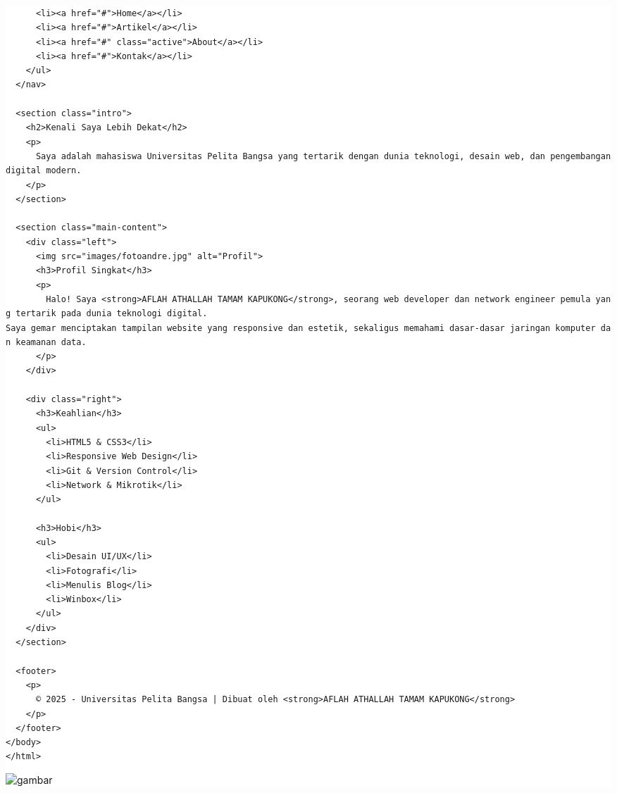 ```
      <li><a href="#">Home</a></li>
      <li><a href="#">Artikel</a></li>
      <li><a href="#" class="active">About</a></li>
      <li><a href="#">Kontak</a></li>
    </ul>
  </nav>

  <section class="intro">
    <h2>Kenali Saya Lebih Dekat</h2>
    <p>
      Saya adalah mahasiswa Universitas Pelita Bangsa yang tertarik dengan dunia teknologi, desain web, dan pengembangan digital modern.
    </p>
  </section>

  <section class="main-content">
    <div class="left">
      <img src="images/fotoandre.jpg" alt="Profil">
      <h3>Profil Singkat</h3>
      <p>
        Halo! Saya <strong>AFLAH ATHALLAH TAMAM KAPUKONG</strong>, seorang web developer dan network engineer pemula yang tertarik pada dunia teknologi digital.
Saya gemar menciptakan tampilan website yang responsive dan estetik, sekaligus memahami dasar-dasar jaringan komputer dan keamanan data.
      </p>
    </div>

    <div class="right">
      <h3>Keahlian</h3>
      <ul>
        <li>HTML5 & CSS3</li>
        <li>Responsive Web Design</li>
        <li>Git & Version Control</li>
        <li>Network & Mikrotik</li>
      </ul>

      <h3>Hobi</h3>
      <ul>
        <li>Desain UI/UX</li>
        <li>Fotografi</li>
        <li>Menulis Blog</li>
        <li>Winbox</li>
      </ul>
    </div>
  </section>

  <footer>
    <p>
      © 2025 - Universitas Pelita Bangsa | Dibuat oleh <strong>AFLAH ATHALLAH TAMAM KAPUKONG</strong>
    </p>
  </footer>
</body>
</html>
```
![gambar](https://github.com/Abcdeflahhh/Lab4WEBPW/blob/b04bcd4acf3c0bd73657093223eb505f4c7b1995/image/2025-10-16%2017_53_24-Layout%20Sederhana%20-%20Tentang%20Saya%20-%20Personal%20-%20Microsoft%E2%80%8B%20Edge.png50.png)
